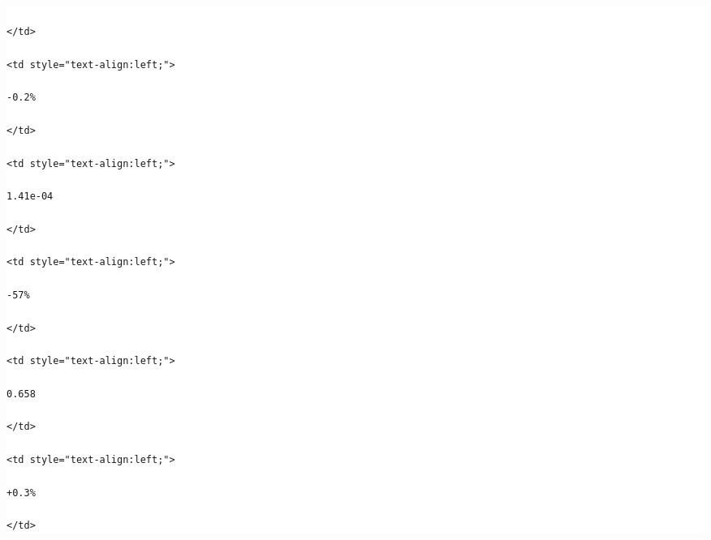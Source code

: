                                                                                                                                                                                                                                                                                                                                                             </td>
                                                                                                                                                                                                                                                                                                                                                            <td style="text-align:left;">
                                                                                                                                                                                                                                                                                                                                                            -0.2%
                                                                                                                                                                                                                                                                                                                                                            </td>
                                                                                                                                                                                                                                                                                                                                                            <td style="text-align:left;">
                                                                                                                                                                                                                                                                                                                                                            1.41e-04
                                                                                                                                                                                                                                                                                                                                                            </td>
                                                                                                                                                                                                                                                                                                                                                            <td style="text-align:left;">
                                                                                                                                                                                                                                                                                                                                                            -57%
                                                                                                                                                                                                                                                                                                                                                            </td>
                                                                                                                                                                                                                                                                                                                                                            <td style="text-align:left;">
                                                                                                                                                                                                                                                                                                                                                            0.658
                                                                                                                                                                                                                                                                                                                                                            </td>
                                                                                                                                                                                                                                                                                                                                                            <td style="text-align:left;">
                                                                                                                                                                                                                                                                                                                                                            +0.3%
                                                                                                                                                                                                                                                                                                                                                            </td>